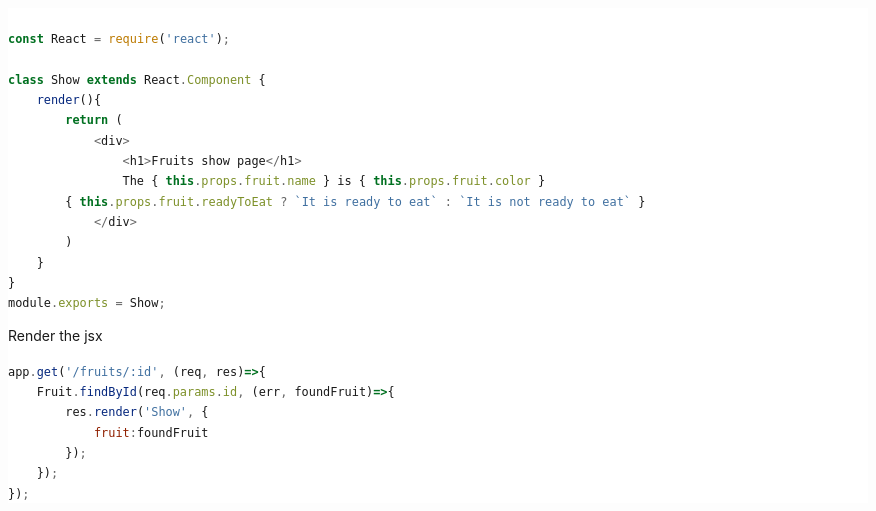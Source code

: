 ```javascript

const React = require('react');

class Show extends React.Component {
    render(){
        return (
            <div>
                <h1>Fruits show page</h1>
                The { this.props.fruit.name } is { this.props.fruit.color }
        { this.props.fruit.readyToEat ? `It is ready to eat` : `It is not ready to eat` }
            </div>
        )
    }
}
module.exports = Show;
```

Render the jsx

```javascript
app.get('/fruits/:id', (req, res)=>{
    Fruit.findById(req.params.id, (err, foundFruit)=>{
        res.render('Show', {
            fruit:foundFruit
        });
    });
});
```

